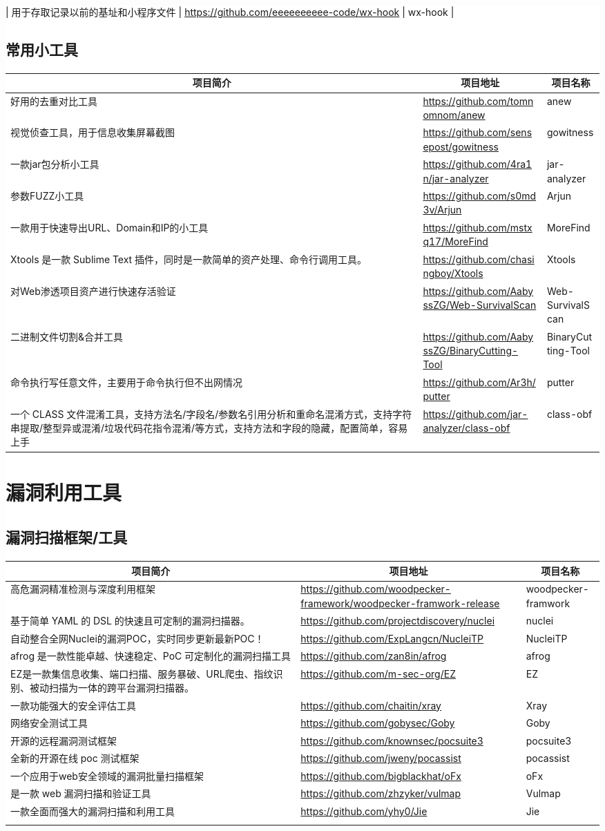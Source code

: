 | 用于存取记录以前的基址和小程序文件                           | https://github.com/eeeeeeeeee-code/wx-hook              | wx-hook                           |



## 常用小工具

| 项目简介                                                     | 项目地址                                       | 项目名称           |
| ------------------------------------------------------------ | ---------------------------------------------- | ------------------ |
| 好用的去重对比工具                                           | https://github.com/tomnomnom/anew              | anew               |
| 视觉侦查工具，用于信息收集屏幕截图                           | https://github.com/sensepost/gowitness         | gowitness          |
| 一款jar包分析小工具                                          | https://github.com/4ra1n/jar-analyzer          | jar-analyzer       |
| 参数FUZZ小工具                                               | https://github.com/s0md3v/Arjun                | Arjun              |
| 一款用于快速导出URL、Domain和IP的小工具                      | https://github.com/mstxq17/MoreFind            | MoreFind           |
| Xtools 是一款 Sublime Text 插件，同时是一款简单的资产处理、命令行调用工具。 | https://github.com/chasingboy/Xtools           | Xtools             |
| 对Web渗透项目资产进行快速存活验证                            | https://github.com/AabyssZG/Web-SurvivalScan   | Web-SurvivalScan   |
| 二进制文件切割&合并工具                                      | https://github.com/AabyssZG/BinaryCutting-Tool | BinaryCutting-Tool |
| 命令执行写任意文件，主要用于命令执行但不出网情况             | https://github.com/Ar3h/putter                 | putter             |
| 一个 CLASS 文件混淆工具，支持方法名/字段名/参数名引用分析和重命名混淆方式，支持字符串提取/整型异或混淆/垃圾代码花指令混淆/等方式，支持方法和字段的隐藏，配置简单，容易上手 | https://github.com/jar-analyzer/class-obf      | class-obf          |



# 漏洞利用工具

## 漏洞扫描框架/工具

| 项目简介                                                     | 项目地址                                                     | 项目名称            |
| ------------------------------------------------------------ | ------------------------------------------------------------ | ------------------- |
| 高危漏洞精准检测与深度利用框架                               | https://github.com/woodpecker-framework/woodpecker-framwork-release | woodpecker-framwork |
| 基于简单 YAML 的 DSL 的快速且可定制的漏洞扫描器。            | https://github.com/projectdiscovery/nuclei                   | nuclei              |
| 自动整合全网Nuclei的漏洞POC，实时同步更新最新POC！           | https://github.com/ExpLangcn/NucleiTP                        | NucleiTP            |
| afrog 是一款性能卓越、快速稳定、PoC 可定制化的漏洞扫描工具   | https://github.com/zan8in/afrog                              | afrog               |
| EZ是一款集信息收集、端口扫描、服务暴破、URL爬虫、指纹识别、被动扫描为一体的跨平台漏洞扫描器。 | https://github.com/m-sec-org/EZ                              | EZ                  |
| 一款功能强大的安全评估工具                                   | https://github.com/chaitin/xray                              | Xray                |
| 网络安全测试工具                                             | https://github.com/gobysec/Goby                              | Goby                |
| 开源的远程漏洞测试框架                                       | https://github.com/knownsec/pocsuite3                        | pocsuite3           |
| 全新的开源在线 poc 测试框架                                  | https://github.com/jweny/pocassist                           | pocassist           |
| 一个应用于web安全领域的漏洞批量扫描框架                      | https://github.com/bigblackhat/oFx                           | oFx                 |
| 是一款 web 漏洞扫描和验证工具                                | https://github.com/zhzyker/vulmap                            | Vulmap              |
| 一款全面而强大的漏洞扫描和利用工具                           | https://github.com/yhy0/Jie                                  | Jie                 |
|                                                              |                                                              |                     |
